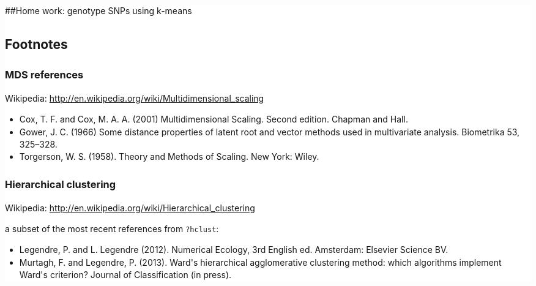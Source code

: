 

##Home work: genotype SNPs using k-means

## Footnotes
<a name="foot"></a>

### MDS references

Wikipedia: <http://en.wikipedia.org/wiki/Multidimensional_scaling>

- Cox, T. F. and Cox, M. A. A. (2001) Multidimensional Scaling. Second edition. Chapman and Hall.
- Gower, J. C. (1966) Some distance properties of latent root and vector methods used in multivariate analysis. Biometrika 53, 325–328.
- Torgerson, W. S. (1958). Theory and Methods of Scaling. New York: Wiley.

### Hierarchical clustering

Wikipedia: <http://en.wikipedia.org/wiki/Hierarchical_clustering>

a subset of the most recent references from `?hclust`:

- Legendre, P. and L. Legendre (2012). Numerical Ecology, 3rd English ed. Amsterdam: Elsevier Science BV.
- Murtagh, F. and Legendre, P. (2013). Ward's hierarchical agglomerative clustering method: which algorithms implement Ward's criterion? Journal of Classification (in press).
